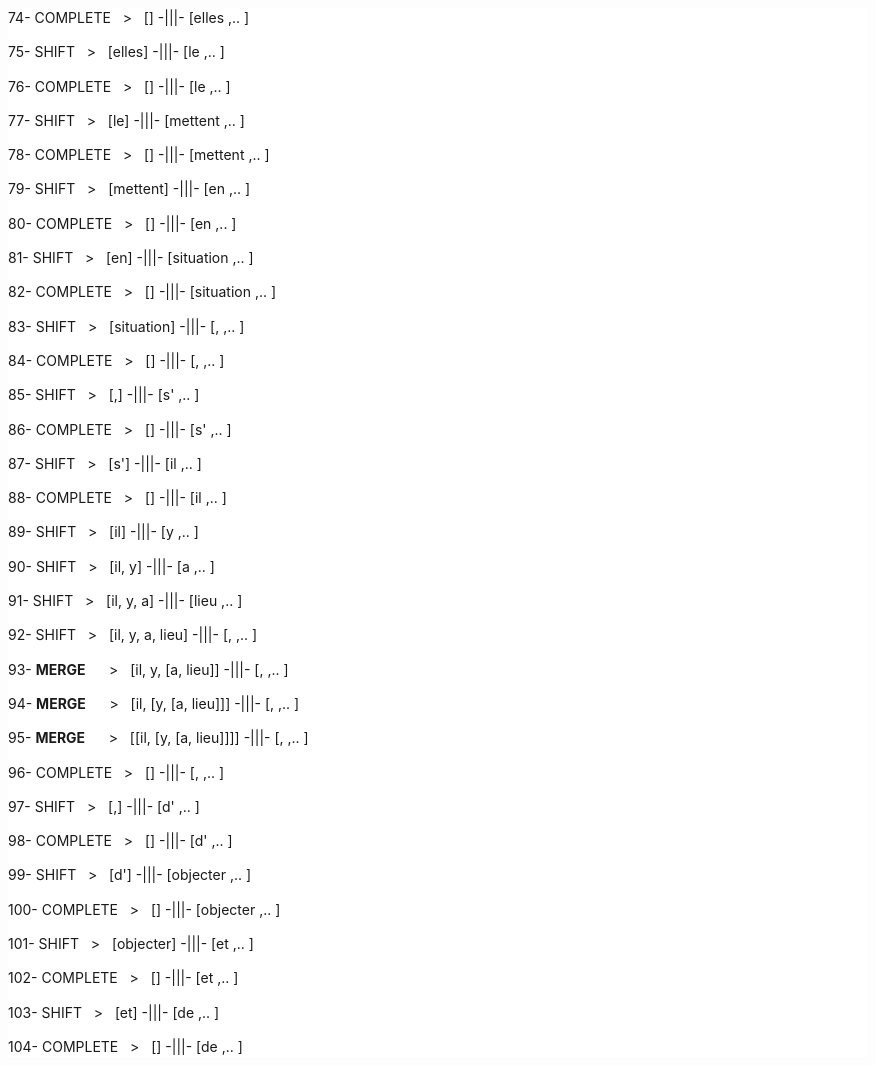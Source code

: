 74- COMPLETE&nbsp;&nbsp;&nbsp;>&nbsp;&nbsp;&nbsp;[]   -|||- [elles ,.. ]

75- SHIFT&nbsp;&nbsp;&nbsp;>&nbsp;&nbsp;&nbsp;[elles]   -|||- [le ,.. ]

76- COMPLETE&nbsp;&nbsp;&nbsp;>&nbsp;&nbsp;&nbsp;[]   -|||- [le ,.. ]

77- SHIFT&nbsp;&nbsp;&nbsp;>&nbsp;&nbsp;&nbsp;[le]   -|||- [mettent ,.. ]

78- COMPLETE&nbsp;&nbsp;&nbsp;>&nbsp;&nbsp;&nbsp;[]   -|||- [mettent ,.. ]

79- SHIFT&nbsp;&nbsp;&nbsp;>&nbsp;&nbsp;&nbsp;[mettent]   -|||- [en ,.. ]

80- COMPLETE&nbsp;&nbsp;&nbsp;>&nbsp;&nbsp;&nbsp;[]   -|||- [en ,.. ]

81- SHIFT&nbsp;&nbsp;&nbsp;>&nbsp;&nbsp;&nbsp;[en]   -|||- [situation ,.. ]

82- COMPLETE&nbsp;&nbsp;&nbsp;>&nbsp;&nbsp;&nbsp;[]   -|||- [situation ,.. ]

83- SHIFT&nbsp;&nbsp;&nbsp;>&nbsp;&nbsp;&nbsp;[situation]   -|||- [, ,.. ]

84- COMPLETE&nbsp;&nbsp;&nbsp;>&nbsp;&nbsp;&nbsp;[]   -|||- [, ,.. ]

85- SHIFT&nbsp;&nbsp;&nbsp;>&nbsp;&nbsp;&nbsp;[,]   -|||- [s' ,.. ]

86- COMPLETE&nbsp;&nbsp;&nbsp;>&nbsp;&nbsp;&nbsp;[]   -|||- [s' ,.. ]

87- SHIFT&nbsp;&nbsp;&nbsp;>&nbsp;&nbsp;&nbsp;[s']   -|||- [il ,.. ]

88- COMPLETE&nbsp;&nbsp;&nbsp;>&nbsp;&nbsp;&nbsp;[]   -|||- [il ,.. ]

89- SHIFT&nbsp;&nbsp;&nbsp;>&nbsp;&nbsp;&nbsp;[il]   -|||- [y ,.. ]

90- SHIFT&nbsp;&nbsp;&nbsp;>&nbsp;&nbsp;&nbsp;[il, y]   -|||- [a ,.. ]

91- SHIFT&nbsp;&nbsp;&nbsp;>&nbsp;&nbsp;&nbsp;[il, y, a]   -|||- [lieu ,.. ]

92- SHIFT&nbsp;&nbsp;&nbsp;>&nbsp;&nbsp;&nbsp;[il, y, a, lieu]   -|||- [, ,.. ]

93- **MERGE**&nbsp;&nbsp;&nbsp;&nbsp;&nbsp;&nbsp;>&nbsp;&nbsp;&nbsp;[il, y, [a, lieu]]   -|||- [, ,.. ]

94- **MERGE**&nbsp;&nbsp;&nbsp;&nbsp;&nbsp;&nbsp;>&nbsp;&nbsp;&nbsp;[il, [y, [a, lieu]]]   -|||- [, ,.. ]

95- **MERGE**&nbsp;&nbsp;&nbsp;&nbsp;&nbsp;&nbsp;>&nbsp;&nbsp;&nbsp;[[il, [y, [a, lieu]]]]   -|||- [, ,.. ]

96- COMPLETE&nbsp;&nbsp;&nbsp;>&nbsp;&nbsp;&nbsp;[]   -|||- [, ,.. ]

97- SHIFT&nbsp;&nbsp;&nbsp;>&nbsp;&nbsp;&nbsp;[,]   -|||- [d' ,.. ]

98- COMPLETE&nbsp;&nbsp;&nbsp;>&nbsp;&nbsp;&nbsp;[]   -|||- [d' ,.. ]

99- SHIFT&nbsp;&nbsp;&nbsp;>&nbsp;&nbsp;&nbsp;[d']   -|||- [objecter ,.. ]

100- COMPLETE&nbsp;&nbsp;&nbsp;>&nbsp;&nbsp;&nbsp;[]   -|||- [objecter ,.. ]

101- SHIFT&nbsp;&nbsp;&nbsp;>&nbsp;&nbsp;&nbsp;[objecter]   -|||- [et ,.. ]

102- COMPLETE&nbsp;&nbsp;&nbsp;>&nbsp;&nbsp;&nbsp;[]   -|||- [et ,.. ]

103- SHIFT&nbsp;&nbsp;&nbsp;>&nbsp;&nbsp;&nbsp;[et]   -|||- [de ,.. ]

104- COMPLETE&nbsp;&nbsp;&nbsp;>&nbsp;&nbsp;&nbsp;[]   -|||- [de ,.. ]
